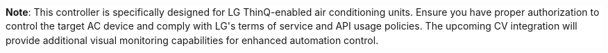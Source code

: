 **Note**: This controller is specifically designed for LG ThinQ-enabled air conditioning units. Ensure you have proper authorization to control the target AC device and comply with LG's terms of service and API usage policies. The upcoming CV integration will provide additional visual monitoring capabilities for enhanced automation control.